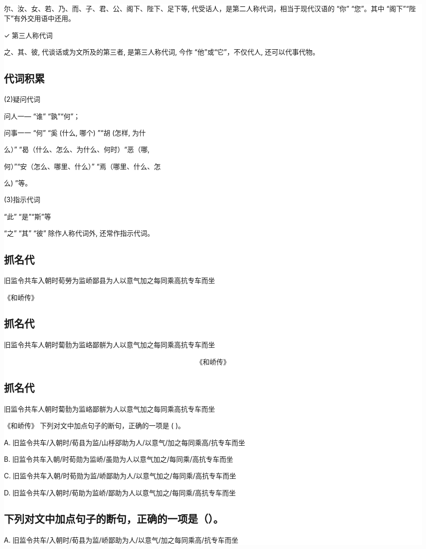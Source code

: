 尔、汝、女、若、乃、而、子、君、公、阁下、陛下、足下等, 代受话人，是第二人称代词，相当于现代汉语的 “你” “您”。其中 “阁下”“陛下”有外交用语中还用。

$\checkmark$ 第三人称代词

之、其、彼, 代谈话或为文所及的第三者, 是第三人称代词, 今作 “他”或“它”，不仅代人, 还可以代事代物。

## 代词积累

(2)疑问代词

问人一— “谁” “孰”“何”；

问事一一 “何” “奚 (什么, 哪个) ”“胡 (怎样, 为什

么）” “曷（什么、怎么、为什么、何时）“恶（哪,

何）”“安（怎么、哪里、什么）” “焉（哪里、什么、怎

么) ”等。

(3)指示代词

“此” “是”“斯”等

“之” “其” “彼” 除作人称代词外, 还常作指示代词。

## 抓名代

旧监令共车入朝时荀勞为监峤鄙县为人以意气加之每同乘高抗专车而坐

《和峤传》

## 抓名代

旧监令共车人朝时蔔䯇为监峈鄙骿为人以意气加之每同乘高抗专车而坐

$$
\text { 《和峤传》 }
$$

## 抓名代

旧监令共车人朝时蔔䯇为监峈鄙骿为人以意气加之每同乘高抗专车而坐

《和峤传》
下列对文中加点句子的断句，正确的一项是 ( )。

A. 旧监令共车/入朝时/荀县为监/山杽郘助为人/以意气/加之每同乘高/抗专车而坐

B. 旧监令共车入朝/时荀勋为监峤/虽勋为人以意气加之/每同乘/高抗专车而坐

C. 旧监令共车入朝/时荀勋为监/峤鄙助为人/以意气加之/每同乘/高抗专车而坐

D. 旧监令共车/入朝时/荀助为监峤/鄙助为人以意气加之/每同乘/高抗专车而坐

## 下列对文中加点句子的断句，正确的一项是（）。

A. 旧监令共车/入朝时/荀县为监/峤鄙助为人/以意气/加之每同乘高/抗专车而坐
